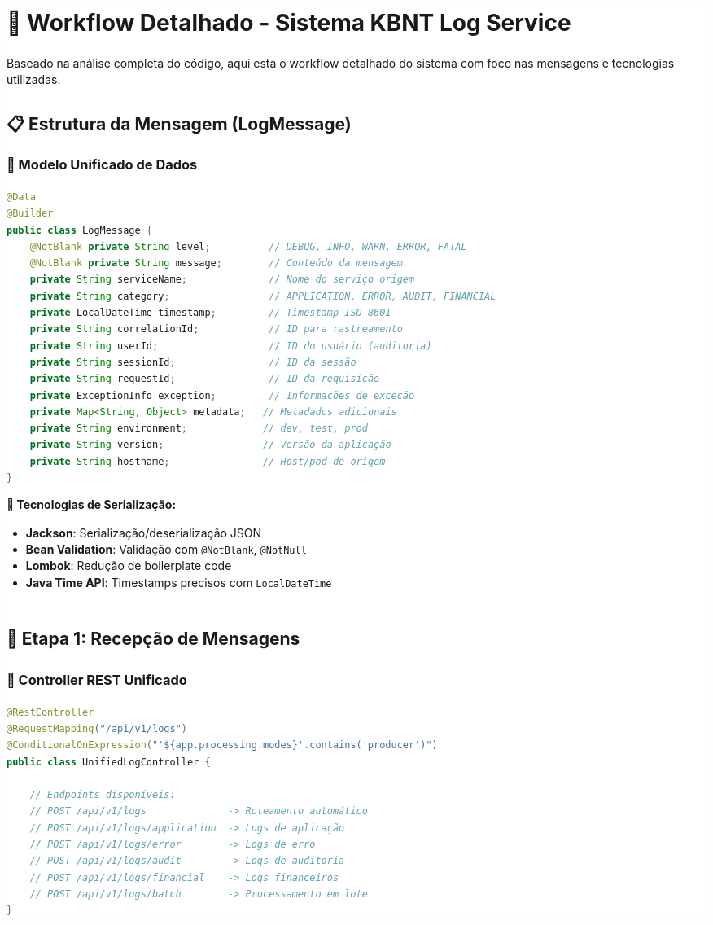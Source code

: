 # 🔄 Workflow Detalhado - Sistema KBNT Log Service

Baseado na análise completa do código, aqui está o workflow detalhado do sistema com foco nas mensagens e tecnologias utilizadas.

## 📋 **Estrutura da Mensagem (LogMessage)**

### **🎯 Modelo Unificado de Dados**
```java
@Data
@Builder
public class LogMessage {
    @NotBlank private String level;          // DEBUG, INFO, WARN, ERROR, FATAL
    @NotBlank private String message;        // Conteúdo da mensagem
    private String serviceName;              // Nome do serviço origem
    private String category;                 // APPLICATION, ERROR, AUDIT, FINANCIAL
    private LocalDateTime timestamp;         // Timestamp ISO 8601
    private String correlationId;            // ID para rastreamento
    private String userId;                   // ID do usuário (auditoria)
    private String sessionId;                // ID da sessão
    private String requestId;                // ID da requisição
    private ExceptionInfo exception;         // Informações de exceção
    private Map<String, Object> metadata;   // Metadados adicionais
    private String environment;             // dev, test, prod
    private String version;                 // Versão da aplicação
    private String hostname;                // Host/pod de origem
}
```

**🔧 Tecnologias de Serialização:**
- **Jackson**: Serialização/deserialização JSON
- **Bean Validation**: Validação com `@NotBlank`, `@NotNull`
- **Lombok**: Redução de boilerplate code
- **Java Time API**: Timestamps precisos com `LocalDateTime`

---

## 🚀 **Etapa 1: Recepção de Mensagens**

### **📡 Controller REST Unificado**
```java
@RestController
@RequestMapping("/api/v1/logs")
@ConditionalOnExpression("'${app.processing.modes}'.contains('producer')")
public class UnifiedLogController {
    
    // Endpoints disponíveis:
    // POST /api/v1/logs              -> Roteamento automático
    // POST /api/v1/logs/application  -> Logs de aplicação
    // POST /api/v1/logs/error        -> Logs de erro
    // POST /api/v1/logs/audit        -> Logs de auditoria
    // POST /api/v1/logs/financial    -> Logs financeiros
    // POST /api/v1/logs/batch        -> Processamento em lote
}
```

